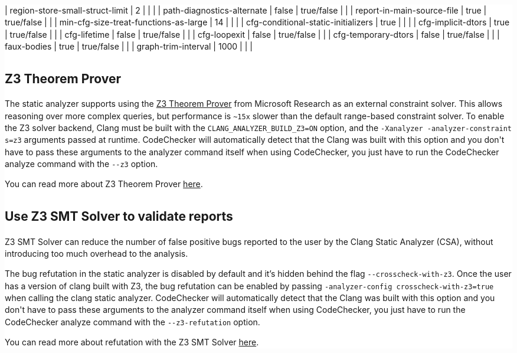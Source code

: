 | region-store-small-struct-limit       | 2                 |                                          |                                                                                                     |
| path-diagnostics-alternate            | false             | true/false                               |                                                                                                     |
| report-in-main-source-file            | true              | true/false                               |                                                                                                     |
| min-cfg-size-treat-functions-as-large | 14                |                                          |                                                                                                     |
| cfg-conditional-static-initializers   | true              |                                          |                                                                                                     |
| cfg-implicit-dtors                    | true              | true/false                               |                                                                                                     |
| cfg-lifetime                          | false             | true/false                               |                                                                                                     |
| cfg-loopexit                          | false             | true/false                               |                                                                                                     |
| cfg-temporary-dtors                   | false             | true/false                               |                                                                                                     |
| faux-bodies                           | true              | true/false                               |                                                                                                     |
| graph-trim-interval                   | 1000              |                                          |                                                                                                     |


## Z3 Theorem Prover
The static analyzer supports using the
[Z3 Theorem Prover](https://github.com/Z3Prover/z3) from Microsoft Research as
an external constraint solver. This allows reasoning over more complex queries,
but performance is `~15x` slower than the default range-based constraint
solver. To enable the Z3 solver backend, Clang must be built with the
`CLANG_ANALYZER_BUILD_Z3=ON` option, and the
`-Xanalyzer -analyzer-constraints=z3` arguments passed at runtime. CodeChecker
will automatically detect that the Clang was built with this option and you
don't have to pass these arguments to the analyzer command itself when using
CodeChecker, you just have to run the CodeChecker analyze command with the
`--z3` option.

You can read more about Z3 Theorem Prover
[here](https://github.com/Z3Prover/z3/wiki).

## Use Z3 SMT Solver to validate reports
Z3 SMT Solver can reduce the number of false positive bugs reported to the user
by the Clang Static Analyzer (CSA), without introducing too much overhead to
the analysis.

The bug refutation in the static analyzer is disabled by default and it’s
hidden behind the flag `--crosscheck-with-z3`. Once the user has a version of
clang built with Z3, the bug refutation can be enabled by passing
`-analyzer-config crosscheck-with-z3=true` when calling the clang static
analyzer. CodeChecker will automatically detect that the Clang was built with
this option and you don't have to pass these arguments to the analyzer command
itself when using CodeChecker, you just have to run the CodeChecker analyze
command with the `--z3-refutation` option.

You can read more about refutation with the Z3 SMT Solver
[here](https://docs.google.com/document/d/1-HEblH92VxdxDp04vDKjFa4_ZL9l2oPVLFtQUfLKSOo/).
